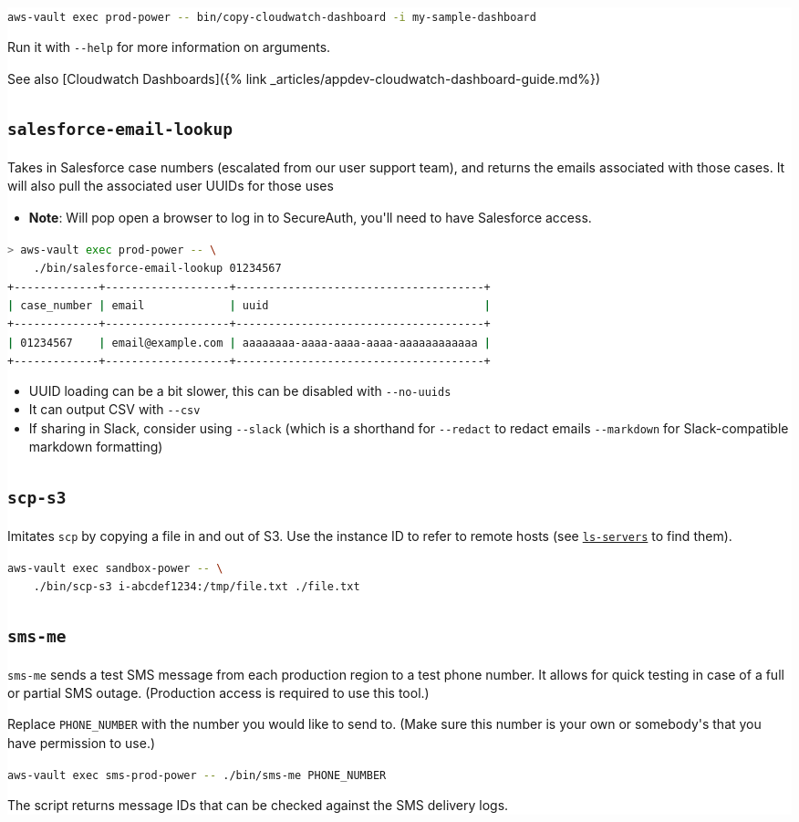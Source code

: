 ```bash
aws-vault exec prod-power -- bin/copy-cloudwatch-dashboard -i my-sample-dashboard
```
Run it with `--help` for more information on arguments.

See also [Cloudwatch Dashboards]({% link _articles/appdev-cloudwatch-dashboard-guide.md%})

## `salesforce-email-lookup`

Takes in Salesforce case numbers (escalated from our user support team), and returns
the emails associated with those cases. It will also pull the associated user UUIDs
for those uses

- **Note**: Will pop open a browser to log in to SecureAuth, you'll need to have
  Salesforce access.

```bash
> aws-vault exec prod-power -- \
    ./bin/salesforce-email-lookup 01234567
+-------------+-------------------+--------------------------------------+
| case_number | email             | uuid                                 |
+-------------+-------------------+--------------------------------------+
| 01234567    | email@example.com | aaaaaaaa-aaaa-aaaa-aaaa-aaaaaaaaaaaa |
+-------------+-------------------+--------------------------------------+
```

- UUID loading can be a bit slower, this can be disabled with `--no-uuids`
- It can output CSV with `--csv`
- If sharing in Slack, consider using `--slack` (which is a shorthand for `--redact` to redact emails `--markdown` for Slack-compatible markdown formatting)

## `scp-s3`

Imitates `scp` by copying a file in and out of S3. Use the instance ID to refer to remote hosts
(see [`ls-servers`](#ls-servers) to find them).

```bash
aws-vault exec sandbox-power -- \
    ./bin/scp-s3 i-abcdef1234:/tmp/file.txt ./file.txt
```

## `sms-me`

`sms-me` sends a test SMS message from each production region to a test phone
number. It allows for quick testing in case of a full or partial SMS outage.
(Production access is required to use this tool.)

Replace `PHONE_NUMBER` with the number you would like to send to.
(Make sure this number is your own or somebody's that you have permission to use.)

```bash
aws-vault exec sms-prod-power -- ./bin/sms-me PHONE_NUMBER
```

The script returns message IDs that can be checked against the SMS
delivery logs.
